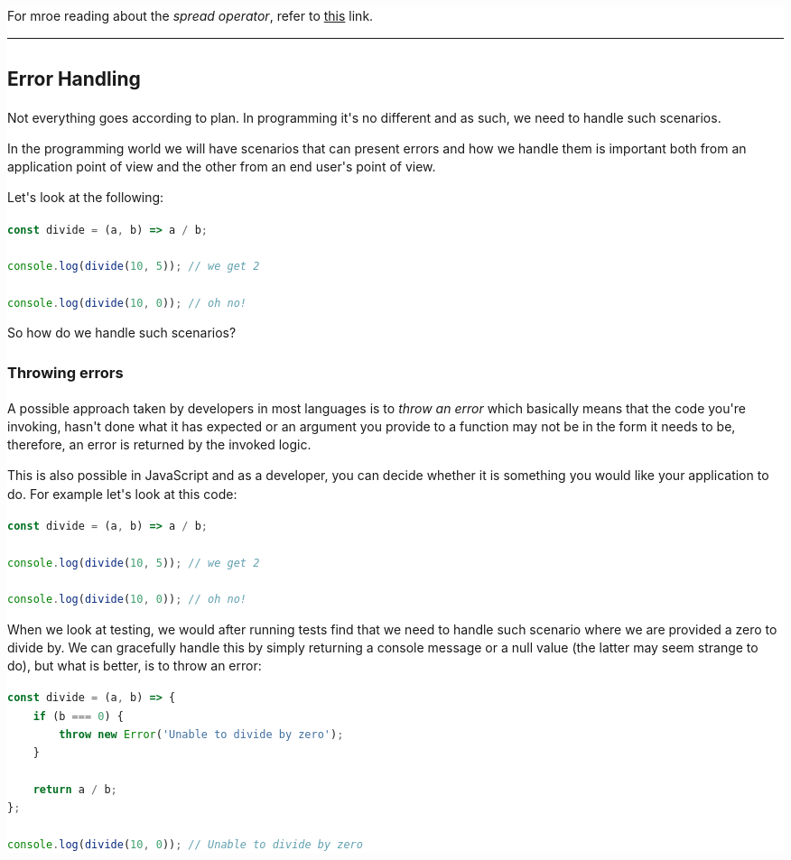 
For mroe reading about the _spread operator_, refer to [this](https://developer.mozilla.org/en-US/docs/Web/JavaScript/Reference/Operators/Spread_syntax) link.

---

## Error Handling

Not everything goes according to plan. In programming it's no different and as such, we need to handle such scenarios.

In the programming world we will have scenarios that can present errors and how we handle them is important both from an application point of view and the other from an end user's point of view.

Let's look at the following:

```js
const divide = (a, b) => a / b;

console.log(divide(10, 5)); // we get 2

console.log(divide(10, 0)); // oh no!
```

So how do we handle such scenarios?

### Throwing errors

A possible approach taken by developers in most languages is to _throw an error_ which basically means that the code you're invoking, hasn't done what it has expected or an argument you provide to a function may not be in the form it needs to be, therefore, an error is returned by the invoked logic.

This is also possible in JavaScript and as a developer, you can decide whether it is something you would like your application to do. For example let's look at this code:

```js
const divide = (a, b) => a / b;

console.log(divide(10, 5)); // we get 2

console.log(divide(10, 0)); // oh no!
```

When we look at testing, we would after running tests find that we need to handle such scenario where we are provided a zero to divide by. We can gracefully handle this by simply returning a console message or a null value (the latter may seem strange to do), but what is better, is to throw an error:

```js
const divide = (a, b) => {
    if (b === 0) {
        throw new Error('Unable to divide by zero');
    }

    return a / b;
};

console.log(divide(10, 0)); // Unable to divide by zero
```
